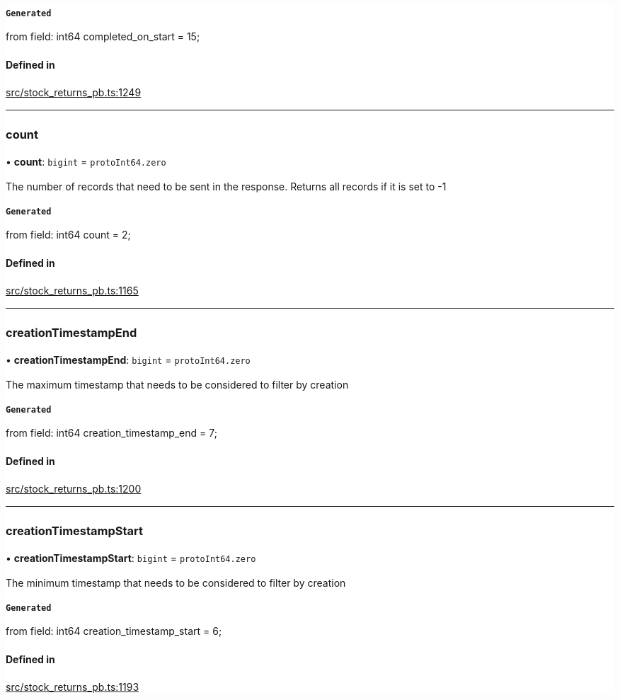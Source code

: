 **`Generated`**

from field: int64 completed_on_start = 15;

#### Defined in

[src/stock_returns_pb.ts:1249](https://github.com/Unaxiom/genesis-ts-sdk/blob/a265138/src/stock_returns_pb.ts#L1249)

___

### count

• **count**: `bigint` = `protoInt64.zero`

The number of records that need to be sent in the response. Returns all records if it is set to -1

**`Generated`**

from field: int64 count = 2;

#### Defined in

[src/stock_returns_pb.ts:1165](https://github.com/Unaxiom/genesis-ts-sdk/blob/a265138/src/stock_returns_pb.ts#L1165)

___

### creationTimestampEnd

• **creationTimestampEnd**: `bigint` = `protoInt64.zero`

The maximum timestamp that needs to be considered to filter by creation

**`Generated`**

from field: int64 creation_timestamp_end = 7;

#### Defined in

[src/stock_returns_pb.ts:1200](https://github.com/Unaxiom/genesis-ts-sdk/blob/a265138/src/stock_returns_pb.ts#L1200)

___

### creationTimestampStart

• **creationTimestampStart**: `bigint` = `protoInt64.zero`

The minimum timestamp that needs to be considered to filter by creation

**`Generated`**

from field: int64 creation_timestamp_start = 6;

#### Defined in

[src/stock_returns_pb.ts:1193](https://github.com/Unaxiom/genesis-ts-sdk/blob/a265138/src/stock_returns_pb.ts#L1193)
